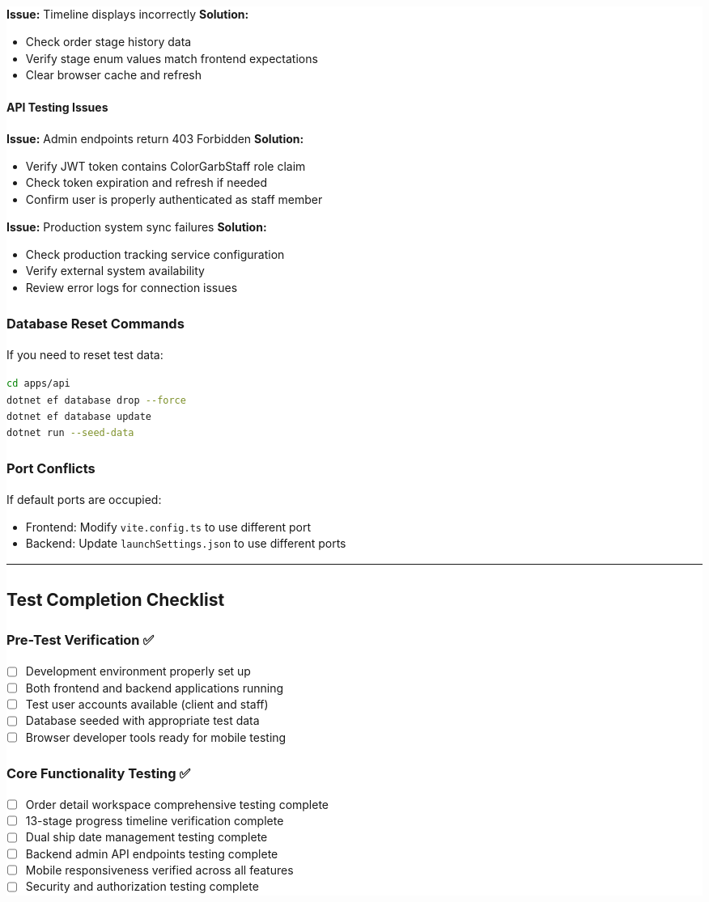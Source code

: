 **Issue:** Timeline displays incorrectly
**Solution:**
- Check order stage history data
- Verify stage enum values match frontend expectations
- Clear browser cache and refresh

#### API Testing Issues
**Issue:** Admin endpoints return 403 Forbidden
**Solution:**
- Verify JWT token contains ColorGarbStaff role claim
- Check token expiration and refresh if needed
- Confirm user is properly authenticated as staff member

**Issue:** Production system sync failures
**Solution:**
- Check production tracking service configuration
- Verify external system availability
- Review error logs for connection issues

### Database Reset Commands
If you need to reset test data:
```bash
cd apps/api
dotnet ef database drop --force
dotnet ef database update
dotnet run --seed-data
```

### Port Conflicts
If default ports are occupied:
- Frontend: Modify `vite.config.ts` to use different port
- Backend: Update `launchSettings.json` to use different ports

---

## Test Completion Checklist

### Pre-Test Verification ✅
- [ ] Development environment properly set up
- [ ] Both frontend and backend applications running
- [ ] Test user accounts available (client and staff)
- [ ] Database seeded with appropriate test data
- [ ] Browser developer tools ready for mobile testing

### Core Functionality Testing ✅
- [ ] Order detail workspace comprehensive testing complete
- [ ] 13-stage progress timeline verification complete
- [ ] Dual ship date management testing complete
- [ ] Backend admin API endpoints testing complete
- [ ] Mobile responsiveness verified across all features
- [ ] Security and authorization testing complete
